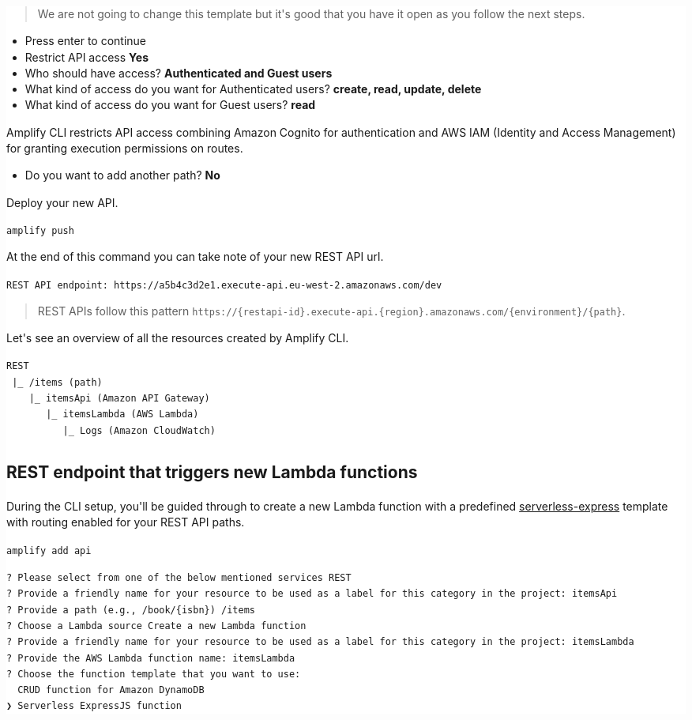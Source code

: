> We are not going to change this template but it's good that you have it open as you follow the next steps.

- Press enter to continue
- Restrict API access __Yes__
- Who should have access? __Authenticated and Guest users__
- What kind of access do you want for Authenticated users? __create, read, update, delete__
- What kind of access do you want for Guest users? __read__

Amplify CLI restricts API access combining Amazon Cognito for authentication and AWS IAM (Identity and Access Management) for granting execution permissions on routes.

- Do you want to add another path? __No__

Deploy your new API.

```bash
amplify push
```

At the end of this command you can take note of your new REST API url.

```console
REST API endpoint: https://a5b4c3d2e1.execute-api.eu-west-2.amazonaws.com/dev
```

> REST APIs follow this pattern `https://{restapi-id}.execute-api.{region}.amazonaws.com/{environment}/{path}`.

Let's see an overview of all the resources created by Amplify CLI.

```console
REST
 |_ /items (path)
    |_ itemsApi (Amazon API Gateway) 
       |_ itemsLambda (AWS Lambda)
          |_ Logs (Amazon CloudWatch)
```

## REST endpoint that triggers new Lambda functions

During the CLI setup, you'll be guided through to create a new Lambda function with a predefined [serverless-express](https://github.com/awslabs/aws-serverless-express) template with routing enabled for your REST API paths.

```bash
amplify add api
```

```console
? Please select from one of the below mentioned services REST
? Provide a friendly name for your resource to be used as a label for this category in the project: itemsApi
? Provide a path (e.g., /book/{isbn}) /items
? Choose a Lambda source Create a new Lambda function
? Provide a friendly name for your resource to be used as a label for this category in the project: itemsLambda
? Provide the AWS Lambda function name: itemsLambda
? Choose the function template that you want to use:
  CRUD function for Amazon DynamoDB
❯ Serverless ExpressJS function
```
